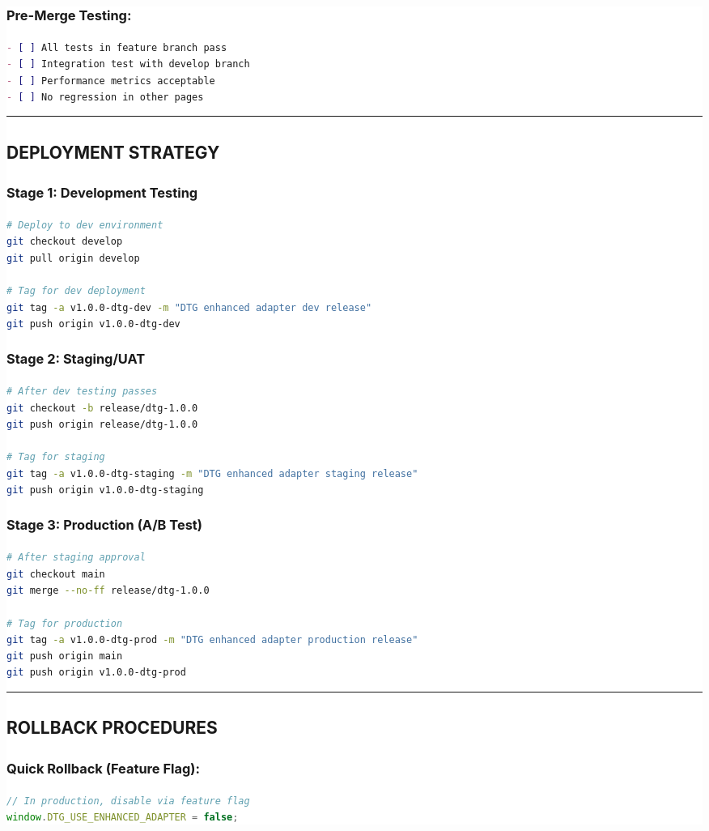 ### Pre-Merge Testing:
```markdown
- [ ] All tests in feature branch pass
- [ ] Integration test with develop branch
- [ ] Performance metrics acceptable
- [ ] No regression in other pages
```

---

## DEPLOYMENT STRATEGY

### Stage 1: Development Testing
```bash
# Deploy to dev environment
git checkout develop
git pull origin develop

# Tag for dev deployment
git tag -a v1.0.0-dtg-dev -m "DTG enhanced adapter dev release"
git push origin v1.0.0-dtg-dev
```

### Stage 2: Staging/UAT
```bash
# After dev testing passes
git checkout -b release/dtg-1.0.0
git push origin release/dtg-1.0.0

# Tag for staging
git tag -a v1.0.0-dtg-staging -m "DTG enhanced adapter staging release"
git push origin v1.0.0-dtg-staging
```

### Stage 3: Production (A/B Test)
```bash
# After staging approval
git checkout main
git merge --no-ff release/dtg-1.0.0

# Tag for production
git tag -a v1.0.0-dtg-prod -m "DTG enhanced adapter production release"
git push origin main
git push origin v1.0.0-dtg-prod
```

---

## ROLLBACK PROCEDURES

### Quick Rollback (Feature Flag):
```javascript
// In production, disable via feature flag
window.DTG_USE_ENHANCED_ADAPTER = false;
```

